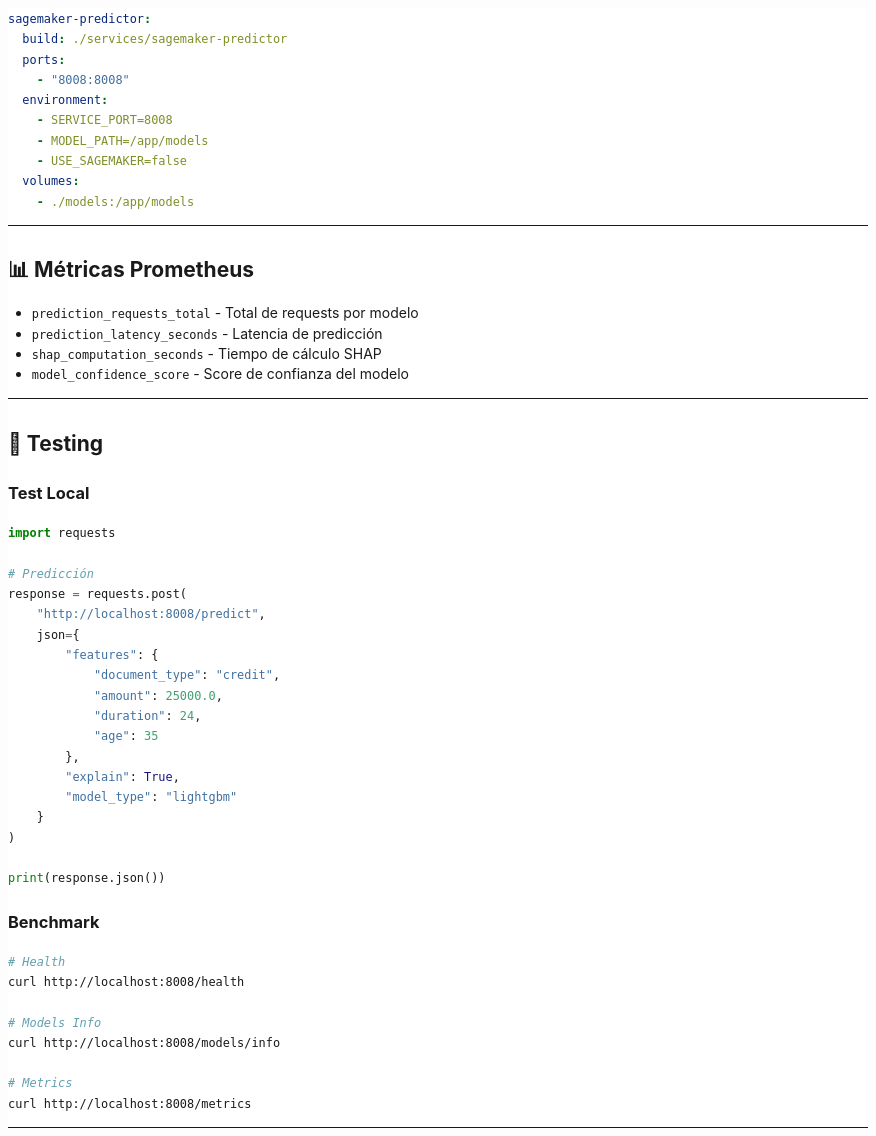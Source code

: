 ```yaml
sagemaker-predictor:
  build: ./services/sagemaker-predictor
  ports:
    - "8008:8008"
  environment:
    - SERVICE_PORT=8008
    - MODEL_PATH=/app/models
    - USE_SAGEMAKER=false
  volumes:
    - ./models:/app/models
```

---

## 📊 Métricas Prometheus

- `prediction_requests_total` - Total de requests por modelo
- `prediction_latency_seconds` - Latencia de predicción
- `shap_computation_seconds` - Tiempo de cálculo SHAP
- `model_confidence_score` - Score de confianza del modelo

---

## 🧪 Testing

### Test Local

```python
import requests

# Predicción
response = requests.post(
    "http://localhost:8008/predict",
    json={
        "features": {
            "document_type": "credit",
            "amount": 25000.0,
            "duration": 24,
            "age": 35
        },
        "explain": True,
        "model_type": "lightgbm"
    }
)

print(response.json())
```

### Benchmark

```bash
# Health
curl http://localhost:8008/health

# Models Info
curl http://localhost:8008/models/info

# Metrics
curl http://localhost:8008/metrics
```

---